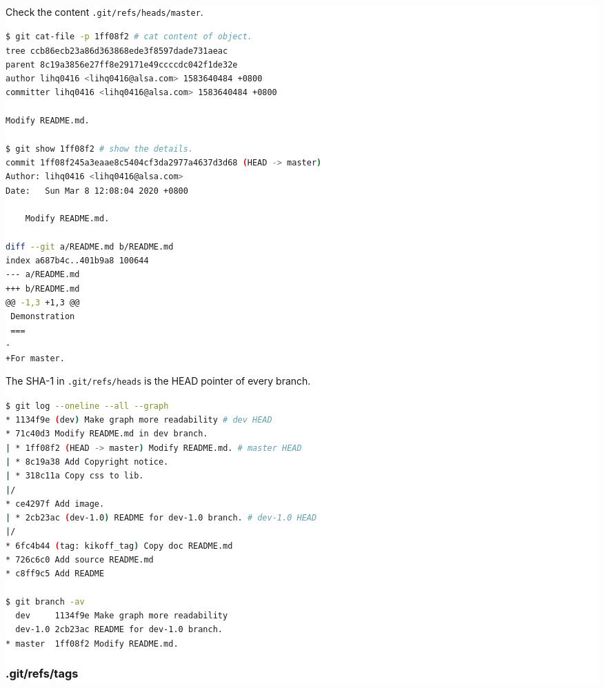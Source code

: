 Check the content `.git/refs/heads/master`.

```bash
$ git cat-file -p 1ff08f2 # cat content of object.
tree ccb86ecb23a86d363868ede3f8597dade731aeac
parent 8c19a3856e27ff8e29171e49ccccdc042f1de32e
author lihq0416 <lihq0416@alsa.com> 1583640484 +0800
committer lihq0416 <lihq0416@alsa.com> 1583640484 +0800

Modify README.md.

$ git show 1ff08f2 # show the details.
commit 1ff08f245a3eaae8c5404cf3da2977a4637d3d68 (HEAD -> master)
Author: lihq0416 <lihq0416@alsa.com>
Date:   Sun Mar 8 12:08:04 2020 +0800

    Modify README.md.

diff --git a/README.md b/README.md
index a687b4c..401b9a8 100644
--- a/README.md
+++ b/README.md
@@ -1,3 +1,3 @@
 Demonstration
 ===
-
+For master.

```

The SHA-1 in `.git/refs/heads` is the HEAD pointer of every branch.

```bash
$ git log --oneline --all --graph
* 1134f9e (dev) Make graph more readability # dev HEAD
* 71c40d3 Modify README.md in dev branch.
| * 1ff08f2 (HEAD -> master) Modify README.md. # master HEAD
| * 8c19a38 Add Copyright notice.
| * 318c11a Copy css to lib.
|/
* ce4297f Add image.
| * 2cb23ac (dev-1.0) README for dev-1.0 branch. # dev-1.0 HEAD
|/
* 6fc4b44 (tag: kikoff_tag) Copy doc README.md
* 726c6c0 Add source README.md
* c8ff9c5 Add README

$ git branch -av
  dev     1134f9e Make graph more readability
  dev-1.0 2cb23ac README for dev-1.0 branch.
* master  1ff08f2 Modify README.md.
```

### .git/refs/tags
